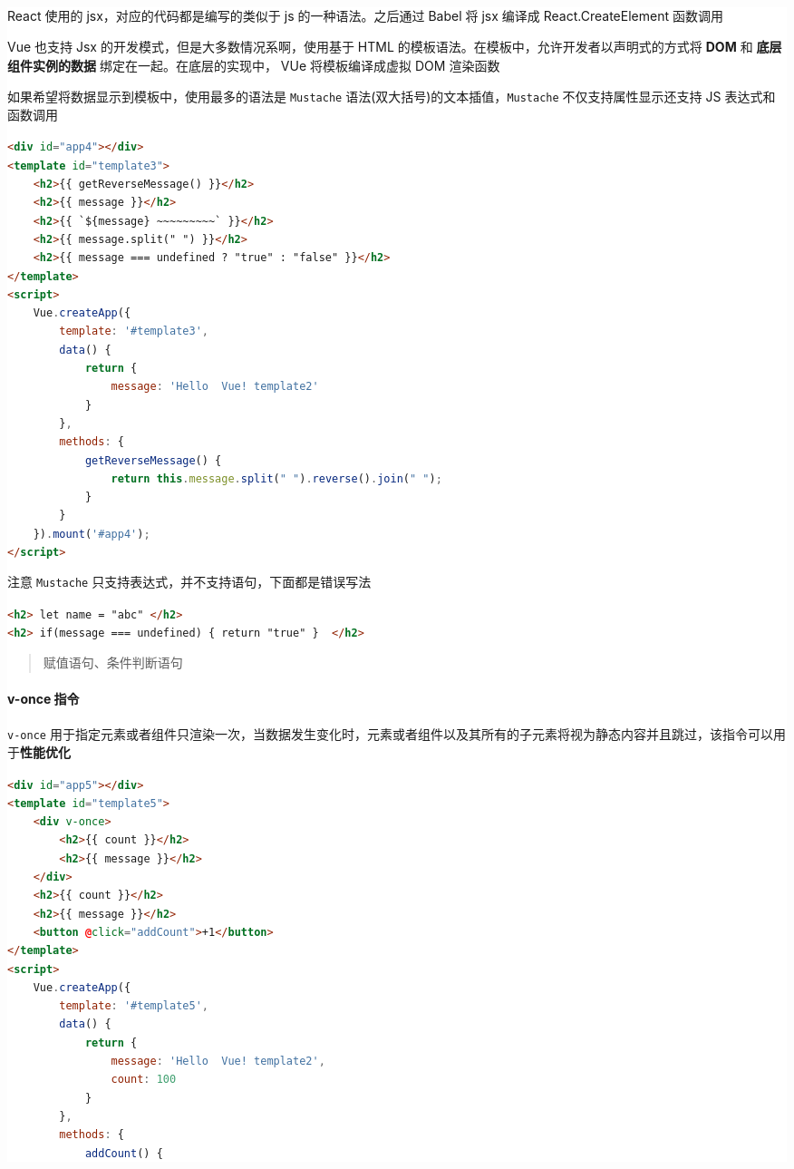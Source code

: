 React 使用的 jsx，对应的代码都是编写的类似于 js 的一种语法。之后通过 Babel 将 jsx 编译成 React.CreateElement 函数调用

Vue 也支持 Jsx 的开发模式，但是大多数情况系啊，使用基于 HTML 的模板语法。在模板中，允许开发者以声明式的方式将 **DOM** 和 **底层组件实例的数据** 绑定在一起。在底层的实现中， VUe 将模板编译成虚拟 DOM 渲染函数

如果希望将数据显示到模板中，使用最多的语法是 `Mustache` 语法(双大括号)的文本插值，`Mustache` 不仅支持属性显示还支持 JS 表达式和函数调用

```html
<div id="app4"></div>
<template id="template3">
    <h2>{{ getReverseMessage() }}</h2>
    <h2>{{ message }}</h2>
    <h2>{{ `${message} ~~~~~~~~~` }}</h2>
    <h2>{{ message.split(" ") }}</h2>
    <h2>{{ message === undefined ? "true" : "false" }}</h2>
</template>
<script>
    Vue.createApp({
        template: '#template3',
        data() {
            return {
                message: 'Hello  Vue! template2'
            }
        },
        methods: {
            getReverseMessage() {
                return this.message.split(" ").reverse().join(" ");
            }
        }
    }).mount('#app4');
</script>
```

注意 `Mustache` 只支持表达式，并不支持语句，下面都是错误写法

```html
<h2> let name = "abc" </h2>     
<h2> if(message === undefined) { return "true" }  </h2>
```

> 赋值语句、条件判断语句

#### v-once 指令

`v-once` 用于指定元素或者组件只渲染一次，当数据发生变化时，元素或者组件以及其所有的子元素将视为静态内容并且跳过，该指令可以用于**性能优化**

```html
<div id="app5"></div>
<template id="template5">
    <div v-once>
        <h2>{{ count }}</h2>
        <h2>{{ message }}</h2>
    </div>
    <h2>{{ count }}</h2>
    <h2>{{ message }}</h2>
    <button @click="addCount">+1</button>
</template>
<script>
    Vue.createApp({
        template: '#template5',
        data() {
            return {
                message: 'Hello  Vue! template2',
                count: 100
            }
        },
        methods: {
            addCount() {
```